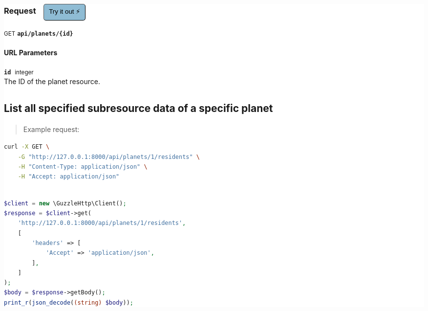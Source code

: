 <form id="form-GETapi-planets--id-" data-method="GET" data-path="api/planets/{id}" data-authed="0" data-hasfiles="0" data-headers='{"Content-Type":"application\/json","Accept":"application\/json"}' onsubmit="event.preventDefault(); executeTryOut('GETapi-planets--id-', this);">
<h3>
    Request&nbsp;&nbsp;&nbsp;
        <button type="button" style="background-color: #8fbcd4; padding: 5px 10px; border-radius: 5px; border-width: thin;" id="btn-tryout-GETapi-planets--id-" onclick="tryItOut('GETapi-planets--id-');">Try it out ⚡</button>
    <button type="button" style="background-color: #c97a7e; padding: 5px 10px; border-radius: 5px; border-width: thin;" id="btn-canceltryout-GETapi-planets--id-" onclick="cancelTryOut('GETapi-planets--id-');" hidden>Cancel</button>&nbsp;&nbsp;
    <button type="submit" style="background-color: #6ac174; padding: 5px 10px; border-radius: 5px; border-width: thin;" id="btn-executetryout-GETapi-planets--id-" hidden>Send Request 💥</button>
    </h3>
<p>
<small class="badge badge-green">GET</small>
 <b><code>api/planets/{id}</code></b>
</p>
<h4 class="fancy-heading-panel"><b>URL Parameters</b></h4>
<p>
<b><code>id</code></b>&nbsp;&nbsp;<small>integer</small>  &nbsp;
<input type="number" name="id" data-endpoint="GETapi-planets--id-" data-component="url" required  hidden>
<br>
The ID of the planet resource.
</p>
</form>


## List all specified subresource data of a specific planet




> Example request:

```bash
curl -X GET \
    -G "http://127.0.0.1:8000/api/planets/1/residents" \
    -H "Content-Type: application/json" \
    -H "Accept: application/json"
```

```php

$client = new \GuzzleHttp\Client();
$response = $client->get(
    'http://127.0.0.1:8000/api/planets/1/residents',
    [
        'headers' => [
            'Accept' => 'application/json',
        ],
    ]
);
$body = $response->getBody();
print_r(json_decode((string) $body));
```
